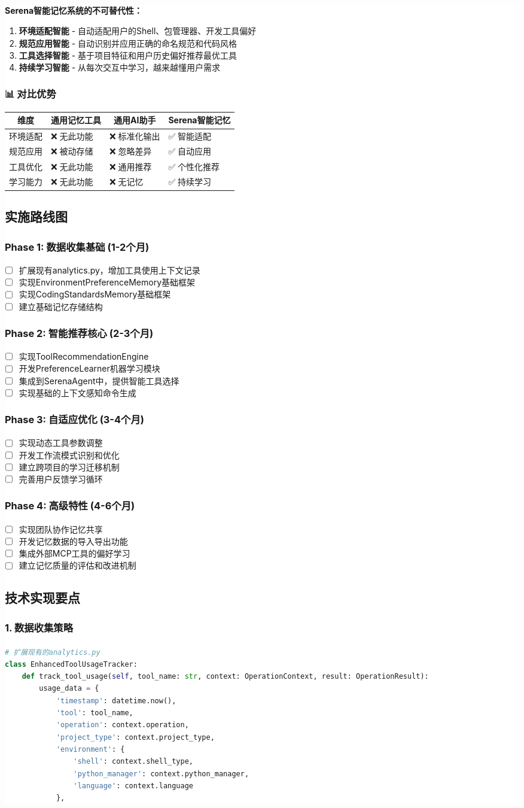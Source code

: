 **Serena智能记忆系统的不可替代性：**

1. **环境适配智能** - 自动适配用户的Shell、包管理器、开发工具偏好
2. **规范应用智能** - 自动识别并应用正确的命名规范和代码风格
3. **工具选择智能** - 基于项目特征和用户历史偏好推荐最优工具
4. **持续学习智能** - 从每次交互中学习，越来越懂用户需求

### 📊 对比优势

| 维度 | 通用记忆工具 | 通用AI助手 | Serena智能记忆 |
|------|-------------|-----------|---------------|
| 环境适配 | ❌ 无此功能 | ❌ 标准化输出 | ✅ 智能适配 |
| 规范应用 | ❌ 被动存储 | ❌ 忽略差异 | ✅ 自动应用 |
| 工具优化 | ❌ 无此功能 | ❌ 通用推荐 | ✅ 个性化推荐 |
| 学习能力 | ❌ 无此功能 | ❌ 无记忆 | ✅ 持续学习 |

## 实施路线图

### Phase 1: 数据收集基础 (1-2个月)
- [ ] 扩展现有analytics.py，增加工具使用上下文记录
- [ ] 实现EnvironmentPreferenceMemory基础框架
- [ ] 实现CodingStandardsMemory基础框架
- [ ] 建立基础记忆存储结构

### Phase 2: 智能推荐核心 (2-3个月)
- [ ] 实现ToolRecommendationEngine
- [ ] 开发PreferenceLearner机器学习模块
- [ ] 集成到SerenaAgent中，提供智能工具选择
- [ ] 实现基础的上下文感知命令生成

### Phase 3: 自适应优化 (3-4个月)
- [ ] 实现动态工具参数调整
- [ ] 开发工作流模式识别和优化
- [ ] 建立跨项目的学习迁移机制
- [ ] 完善用户反馈学习循环

### Phase 4: 高级特性 (4-6个月)
- [ ] 实现团队协作记忆共享
- [ ] 开发记忆数据的导入导出功能
- [ ] 集成外部MCP工具的偏好学习
- [ ] 建立记忆质量的评估和改进机制

## 技术实现要点

### 1. 数据收集策略
```python
# 扩展现有的analytics.py
class EnhancedToolUsageTracker:
    def track_tool_usage(self, tool_name: str, context: OperationContext, result: OperationResult):
        usage_data = {
            'timestamp': datetime.now(),
            'tool': tool_name,
            'operation': context.operation,
            'project_type': context.project_type,
            'environment': {
                'shell': context.shell_type,
                'python_manager': context.python_manager,
                'language': context.language
            },
```